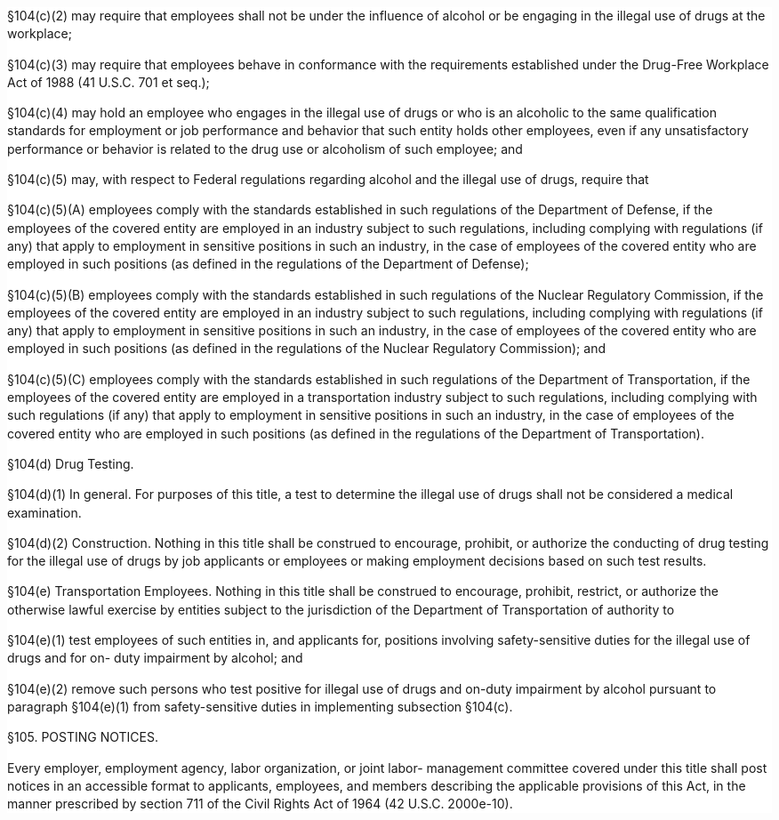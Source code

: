 §104(c)(2) may require that employees shall not be under the influence of alcohol or be engaging in the illegal use of drugs at the workplace;

§104(c)(3) may require that employees behave in conformance with the requirements established under the Drug-Free Workplace Act of 1988 (41 U.S.C. 701 et seq.);

§104(c)(4) may hold an employee who engages in the illegal use of drugs or who is an alcoholic to the same qualification standards for employment or job performance and behavior that such entity holds other employees, even if any unsatisfactory performance or behavior is related to the drug use or alcoholism of such employee; and

§104(c)(5) may, with respect to Federal regulations regarding alcohol and the illegal use of drugs, require that

§104(c)(5)(A) employees comply with the standards established in such regulations of the Department of Defense, if the employees of the covered entity are employed in an industry subject to such regulations, including complying with regulations (if any) that apply to employment in sensitive positions in such an industry, in the case of employees of the covered entity who are employed in such positions (as defined in the regulations of the Department of Defense);

§104(c)(5)(B) employees comply with the standards established in such regulations of the Nuclear Regulatory Commission, if the employees of the covered entity are employed in an industry subject to such regulations, including complying with regulations (if any) that apply to employment in sensitive positions in such an industry, in the case of employees of the covered entity who are employed in such positions (as defined in the regulations of the Nuclear Regulatory Commission); and

§104(c)(5)(C) employees comply with the standards established in such regulations of the Department of Transportation, if the employees of the covered entity are employed in a transportation industry subject to such regulations, including complying with such regulations (if any) that apply to employment in sensitive positions in such an industry, in the case of employees of the covered entity who are employed in such positions (as defined in the regulations of the Department of Transportation).

§104(d) Drug Testing.

§104(d)(1) In general. For purposes of this title, a test to determine the illegal use of drugs shall not be considered a medical examination.

§104(d)(2) Construction. Nothing in this title shall be construed to encourage, prohibit, or authorize the conducting of drug testing for the illegal use of drugs by job applicants or employees or making employment decisions based on such test results.

§104(e) Transportation Employees. Nothing in this title shall be construed to encourage, prohibit, restrict, or authorize the otherwise lawful exercise by entities subject to the jurisdiction of the Department of Transportation of authority to

§104(e)(1) test employees of such entities in, and applicants for, positions involving safety-sensitive duties for the illegal use of drugs and for on- duty impairment by alcohol; and

§104(e)(2) remove such persons who test positive for illegal use of drugs and on-duty impairment by alcohol pursuant to paragraph §104(e)(1) from safety-sensitive duties in implementing subsection §104(c).

§105\. POSTING NOTICES.

Every employer, employment agency, labor organization, or joint labor- management committee covered under this title shall post notices in an accessible format to applicants, employees, and members describing the applicable provisions of this Act, in the manner prescribed by section 711 of the Civil Rights Act of 1964 (42 U.S.C. 2000e-10).
